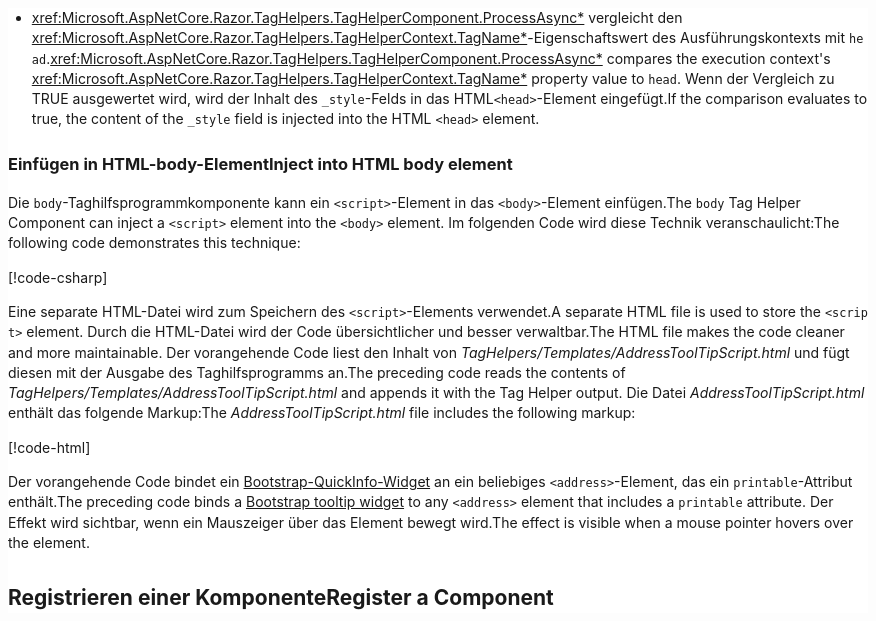 * <span data-ttu-id="a7a25-126"><xref:Microsoft.AspNetCore.Razor.TagHelpers.TagHelperComponent.ProcessAsync*> vergleicht den <xref:Microsoft.AspNetCore.Razor.TagHelpers.TagHelperContext.TagName*>-Eigenschaftswert des Ausführungskontexts mit `head`.</span><span class="sxs-lookup"><span data-stu-id="a7a25-126"><xref:Microsoft.AspNetCore.Razor.TagHelpers.TagHelperComponent.ProcessAsync*> compares the execution context's <xref:Microsoft.AspNetCore.Razor.TagHelpers.TagHelperContext.TagName*> property value to `head`.</span></span> <span data-ttu-id="a7a25-127">Wenn der Vergleich zu TRUE ausgewertet wird, wird der Inhalt des `_style`-Felds in das HTML`<head>`-Element eingefügt.</span><span class="sxs-lookup"><span data-stu-id="a7a25-127">If the comparison evaluates to true, the content of the `_style` field is injected into the HTML `<head>` element.</span></span>

### <a name="inject-into-html-body-element"></a><span data-ttu-id="a7a25-128">Einfügen in HTML-body-Element</span><span class="sxs-lookup"><span data-stu-id="a7a25-128">Inject into HTML body element</span></span>

<span data-ttu-id="a7a25-129">Die `body`-Taghilfsprogrammkomponente kann ein `<script>`-Element in das `<body>`-Element einfügen.</span><span class="sxs-lookup"><span data-stu-id="a7a25-129">The `body` Tag Helper Component can inject a `<script>` element into the `<body>` element.</span></span> <span data-ttu-id="a7a25-130">Im folgenden Code wird diese Technik veranschaulicht:</span><span class="sxs-lookup"><span data-stu-id="a7a25-130">The following code demonstrates this technique:</span></span>

[!code-csharp[](th-components/samples/RazorPagesSample/TagHelpers/AddressScriptTagHelperComponent.cs)]

<span data-ttu-id="a7a25-131">Eine separate HTML-Datei wird zum Speichern des `<script>`-Elements verwendet.</span><span class="sxs-lookup"><span data-stu-id="a7a25-131">A separate HTML file is used to store the `<script>` element.</span></span> <span data-ttu-id="a7a25-132">Durch die HTML-Datei wird der Code übersichtlicher und besser verwaltbar.</span><span class="sxs-lookup"><span data-stu-id="a7a25-132">The HTML file makes the code cleaner and more maintainable.</span></span> <span data-ttu-id="a7a25-133">Der vorangehende Code liest den Inhalt von *TagHelpers/Templates/AddressToolTipScript.html* und fügt diesen mit der Ausgabe des Taghilfsprogramms an.</span><span class="sxs-lookup"><span data-stu-id="a7a25-133">The preceding code reads the contents of *TagHelpers/Templates/AddressToolTipScript.html* and appends it with the Tag Helper output.</span></span> <span data-ttu-id="a7a25-134">Die Datei *AddressToolTipScript.html* enthält das folgende Markup:</span><span class="sxs-lookup"><span data-stu-id="a7a25-134">The *AddressToolTipScript.html* file includes the following markup:</span></span>

[!code-html[](th-components/samples/RazorPagesSample/TagHelpers/Templates/AddressToolTipScript.html)]

<span data-ttu-id="a7a25-135">Der vorangehende Code bindet ein [Bootstrap-QuickInfo-Widget](https://getbootstrap.com/docs/3.3/javascript/#tooltips) an ein beliebiges `<address>`-Element, das ein `printable`-Attribut enthält.</span><span class="sxs-lookup"><span data-stu-id="a7a25-135">The preceding code binds a [Bootstrap tooltip widget](https://getbootstrap.com/docs/3.3/javascript/#tooltips) to any `<address>` element that includes a `printable` attribute.</span></span> <span data-ttu-id="a7a25-136">Der Effekt wird sichtbar, wenn ein Mauszeiger über das Element bewegt wird.</span><span class="sxs-lookup"><span data-stu-id="a7a25-136">The effect is visible when a mouse pointer hovers over the element.</span></span>

## <a name="register-a-component"></a><span data-ttu-id="a7a25-137">Registrieren einer Komponente</span><span class="sxs-lookup"><span data-stu-id="a7a25-137">Register a Component</span></span>
